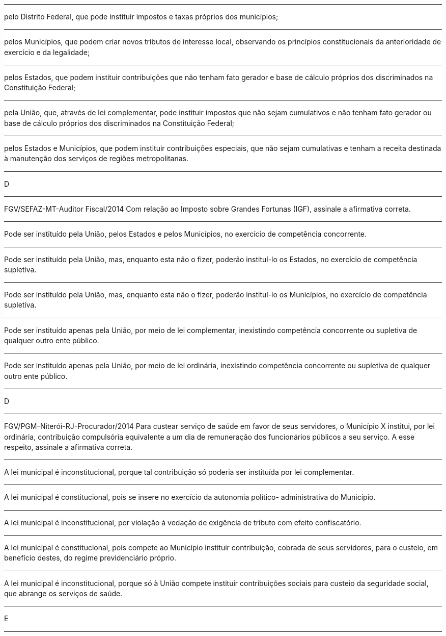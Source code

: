 ***
pelo Distrito Federal, que pode instituir impostos e taxas próprios dos municípios;
***
pelos Municípios, que podem criar novos tributos de interesse local, observando os princípios constitucionais da anterioridade de exercício e da legalidade;
***
pelos Estados, que podem instituir contribuições que não tenham fato gerador e base de cálculo próprios dos discriminados na Constituição Federal;
***
pela União, que, através de lei complementar, pode instituir impostos que não sejam cumulativos e não tenham fato gerador ou base de cálculo próprios dos discriminados na Constituição Federal;
***
pelos Estados e Municípios, que podem instituir contribuições especiais, que não sejam cumulativas e tenham a receita destinada à manutenção dos serviços de regiões metropolitanas.
***
D
****
FGV/SEFAZ-MT-Auditor Fiscal/2014 Com relação ao Imposto sobre Grandes Fortunas (IGF), assinale a afirmativa correta.
***
Pode ser instituído pela União, pelos Estados e pelos Municípios, no exercício de competência concorrente.
***
Pode ser instituído pela União, mas, enquanto esta não o fizer, poderão instituí-lo os Estados, no exercício de competência supletiva.
***
Pode ser instituído pela União, mas, enquanto esta não o fizer, poderão instituí-lo os Municípios, no exercício de competência supletiva.
***
Pode ser instituído apenas pela União, por meio de lei complementar, inexistindo competência concorrente ou supletiva de qualquer outro ente público.
***
Pode ser instituído apenas pela União, por meio de lei ordinária, inexistindo competência concorrente ou supletiva de qualquer outro ente público.
***
D
****
FGV/PGM-Niterói-RJ-Procurador/2014 Para custear serviço de saúde em favor de seus servidores, o Município X institui, por lei ordinária, contribuição compulsória equivalente a um dia de remuneração dos funcionários públicos a seu serviço. A esse respeito, assinale a afirmativa correta.
***
A lei municipal é inconstitucional, porque tal contribuição só poderia ser instituída por lei complementar.
***
A lei municipal é constitucional, pois se insere no exercício da autonomia político- administrativa do Município.
***
A lei municipal é inconstitucional, por violação à vedação de exigência de tributo com efeito confiscatório.
***
A lei municipal é constitucional, pois compete ao Município instituir contribuição, cobrada de seus servidores, para o custeio, em benefício destes, do regime previdenciário próprio.
***
A lei municipal é inconstitucional, porque só à União compete instituir contribuições sociais para custeio da seguridade social, que abrange os serviços de saúde.
***
E
****